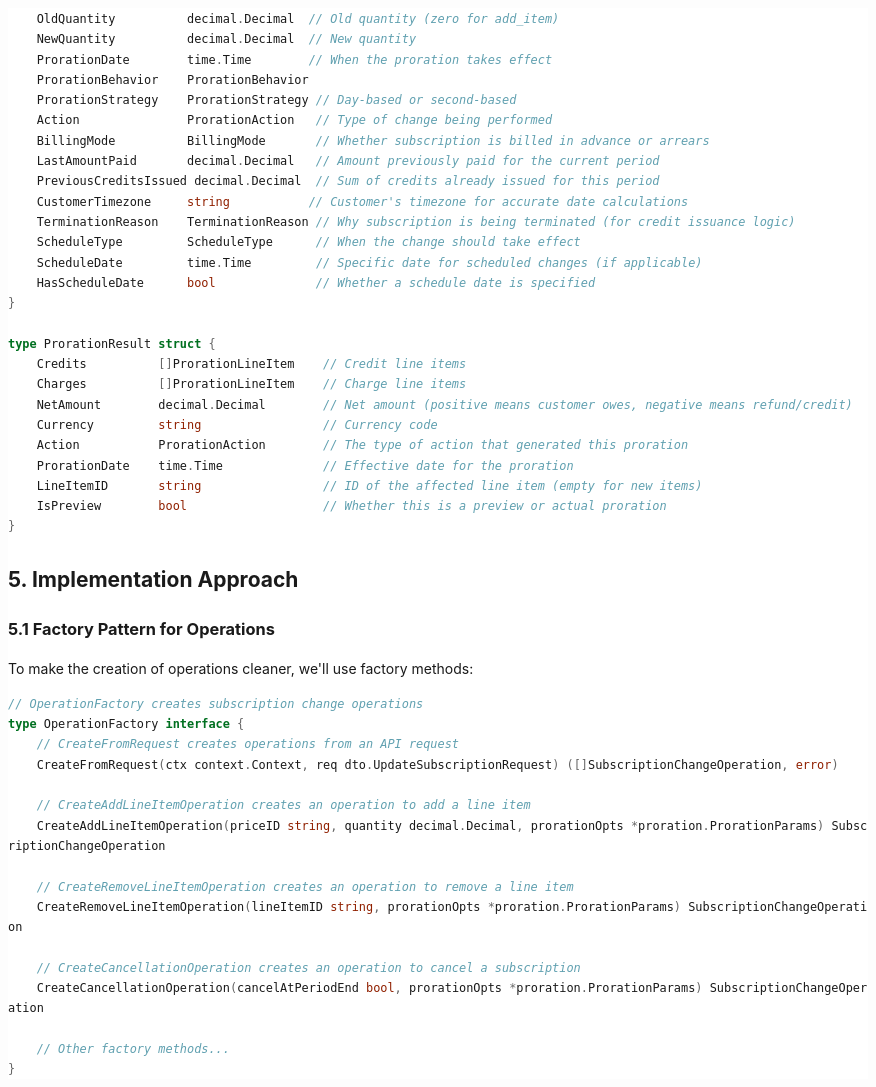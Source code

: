 ```go
    OldQuantity          decimal.Decimal  // Old quantity (zero for add_item)
    NewQuantity          decimal.Decimal  // New quantity
    ProrationDate        time.Time        // When the proration takes effect
    ProrationBehavior    ProrationBehavior
    ProrationStrategy    ProrationStrategy // Day-based or second-based
    Action               ProrationAction   // Type of change being performed
    BillingMode          BillingMode       // Whether subscription is billed in advance or arrears
    LastAmountPaid       decimal.Decimal   // Amount previously paid for the current period
    PreviousCreditsIssued decimal.Decimal  // Sum of credits already issued for this period
    CustomerTimezone     string           // Customer's timezone for accurate date calculations
    TerminationReason    TerminationReason // Why subscription is being terminated (for credit issuance logic)
    ScheduleType         ScheduleType      // When the change should take effect
    ScheduleDate         time.Time         // Specific date for scheduled changes (if applicable)
    HasScheduleDate      bool              // Whether a schedule date is specified
}

type ProrationResult struct {
    Credits          []ProrationLineItem    // Credit line items
    Charges          []ProrationLineItem    // Charge line items
    NetAmount        decimal.Decimal        // Net amount (positive means customer owes, negative means refund/credit)
    Currency         string                 // Currency code
    Action           ProrationAction        // The type of action that generated this proration
    ProrationDate    time.Time              // Effective date for the proration
    LineItemID       string                 // ID of the affected line item (empty for new items)
    IsPreview        bool                   // Whether this is a preview or actual proration
}
```

## 5. Implementation Approach

### 5.1 Factory Pattern for Operations

To make the creation of operations cleaner, we'll use factory methods:

```go
// OperationFactory creates subscription change operations
type OperationFactory interface {
    // CreateFromRequest creates operations from an API request
    CreateFromRequest(ctx context.Context, req dto.UpdateSubscriptionRequest) ([]SubscriptionChangeOperation, error)
    
    // CreateAddLineItemOperation creates an operation to add a line item
    CreateAddLineItemOperation(priceID string, quantity decimal.Decimal, prorationOpts *proration.ProrationParams) SubscriptionChangeOperation
    
    // CreateRemoveLineItemOperation creates an operation to remove a line item
    CreateRemoveLineItemOperation(lineItemID string, prorationOpts *proration.ProrationParams) SubscriptionChangeOperation
    
    // CreateCancellationOperation creates an operation to cancel a subscription
    CreateCancellationOperation(cancelAtPeriodEnd bool, prorationOpts *proration.ProrationParams) SubscriptionChangeOperation
    
    // Other factory methods...
}
```
